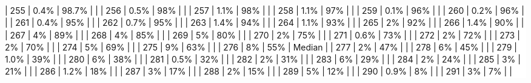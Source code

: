 | 255 | 0.4% | 98.7% |  |
| 256 | 0.5% | 98% |  |
| 257 | 1.1% | 98% |  |
| 258 | 1.1% | 97% |  |
| 259 | 0.1% | 96% |  |
| 260 | 0.2% | 96% |  |
| 261 | 0.4% | 95% |  |
| 262 | 0.7% | 95% |  |
| 263 | 1.4% | 94% |  |
| 264 | 1.1% | 93% |  |
| 265 | 2% | 92% |  |
| 266 | 1.4% | 90% |  |
| 267 | 4% | 89% |  |
| 268 | 4% | 85% |  |
| 269 | 5% | 80% |  |
| 270 | 2% | 75% |  |
| 271 | 0.6% | 73% |  |
| 272 | 2% | 72% |  |
| 273 | 2% | 70% |  |
| 274 | 5% | 69% |  |
| 275 | 9% | 63% |  |
| 276 | 8% | 55% | Median |
| 277 | 2% | 47% |  |
| 278 | 6% | 45% |  |
| 279 | 1.0% | 39% |  |
| 280 | 6% | 38% |  |
| 281 | 0.5% | 32% |  |
| 282 | 2% | 31% |  |
| 283 | 6% | 29% |  |
| 284 | 2% | 24% |  |
| 285 | 3% | 21% |  |
| 286 | 1.2% | 18% |  |
| 287 | 3% | 17% |  |
| 288 | 2% | 15% |  |
| 289 | 5% | 12% |  |
| 290 | 0.9% | 8% |  |
| 291 | 3% | 7% |  |